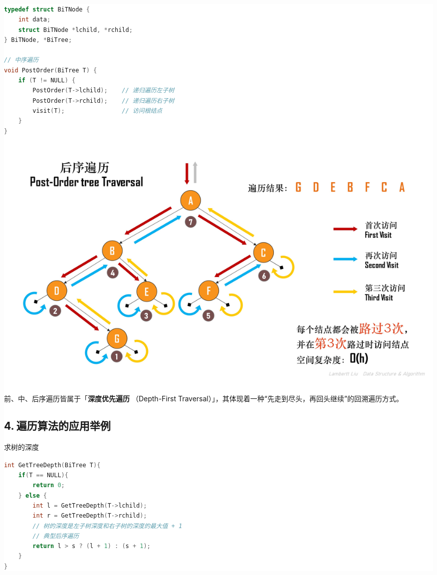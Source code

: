 ```c
typedef struct BiTNode {
    int data;
    struct BiTNode *lchild, *rchild;
} BiTNode, *BiTree;

// 中序遍历
void PostOrder(BiTree T) {
    if (T != NULL) {
        PostOrder(T->lchild);    // 递归遍历左子树
        PostOrder(T->rchild);    // 递归遍历右子树
        visit(T);                // 访问根结点
    }
}
```

![](img/05_tree_part_1/23%20后序遍历.jpg)

前、中、后序遍历皆属于「**深度优先遍历** （Depth-First Traversal）」，其体现着一种“先走到尽头，再回头继续”的回溯遍历方式。

## 4. 遍历算法的应用举例
求树的深度
```c
int GetTreeDepth(BiTree T){
    if(T == NULL){
        return 0;
    } else {
        int l = GetTreeDepth(T->lchild);
        int r = GetTreeDepth(T->rchild);
        // 树的深度是左子树深度和右子树的深度的最大值 + 1
        // 典型后序遍历
        return l > s ? (l + 1) : (s + 1);
    }
}
```

